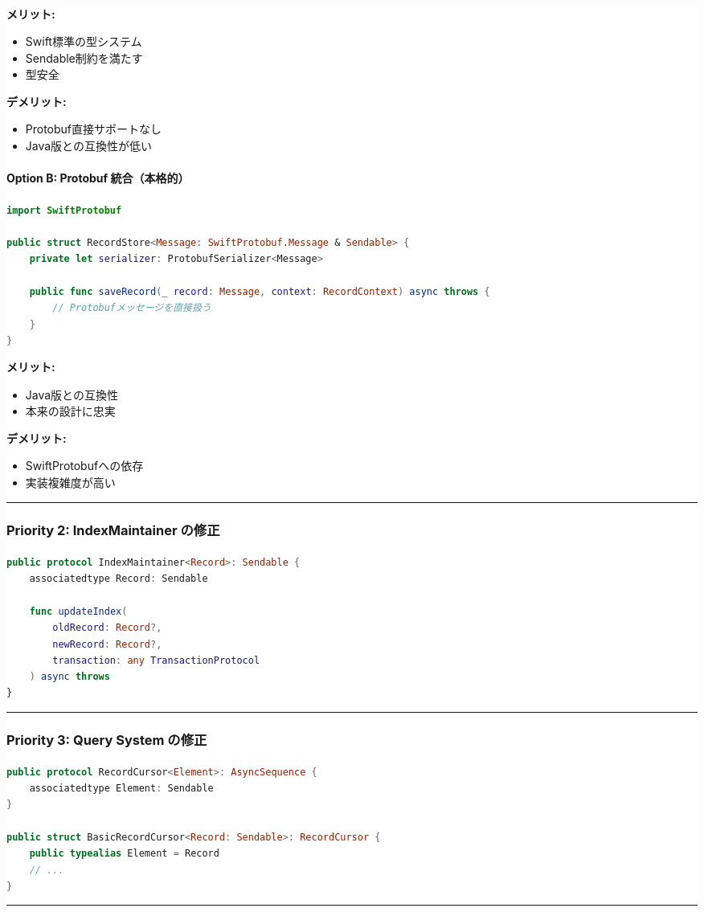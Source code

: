 **メリット:**
- Swift標準の型システム
- Sendable制約を満たす
- 型安全

**デメリット:**
- Protobuf直接サポートなし
- Java版との互換性が低い

#### Option B: Protobuf 統合（本格的）

```swift
import SwiftProtobuf

public struct RecordStore<Message: SwiftProtobuf.Message & Sendable> {
    private let serializer: ProtobufSerializer<Message>

    public func saveRecord(_ record: Message, context: RecordContext) async throws {
        // Protobufメッセージを直接扱う
    }
}
```

**メリット:**
- Java版との互換性
- 本来の設計に忠実

**デメリット:**
- SwiftProtobufへの依存
- 実装複雑度が高い

---

### Priority 2: IndexMaintainer の修正

```swift
public protocol IndexMaintainer<Record>: Sendable {
    associatedtype Record: Sendable

    func updateIndex(
        oldRecord: Record?,
        newRecord: Record?,
        transaction: any TransactionProtocol
    ) async throws
}
```

---

### Priority 3: Query System の修正

```swift
public protocol RecordCursor<Element>: AsyncSequence {
    associatedtype Element: Sendable
}

public struct BasicRecordCursor<Record: Sendable>: RecordCursor {
    public typealias Element = Record
    // ...
}
```

---